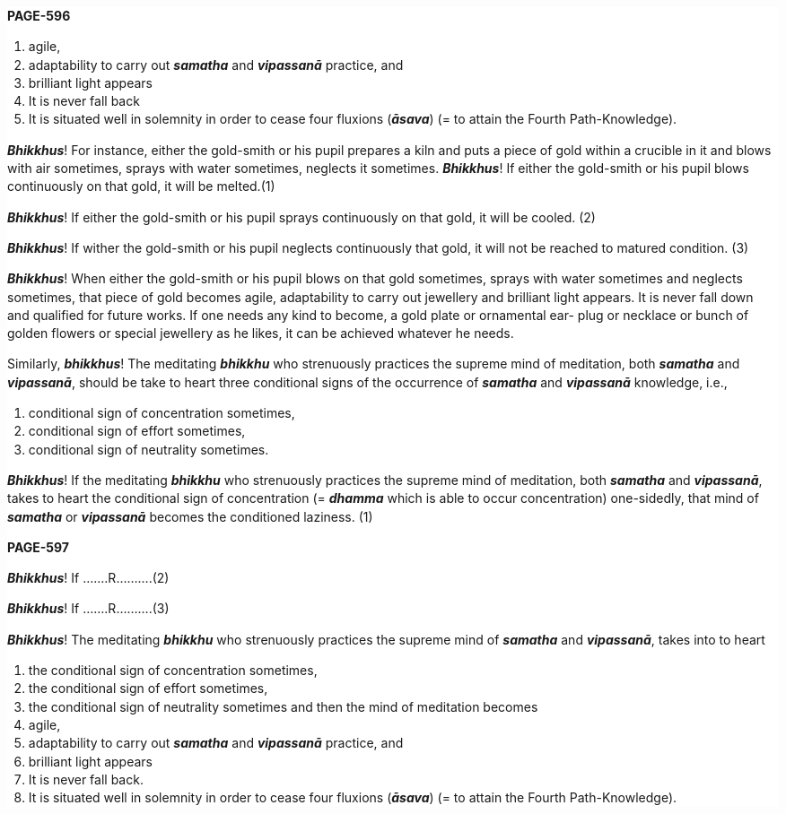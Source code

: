 **PAGE-596** 

1. agile, 
1. adaptability to carry out ***samatha*** and ***vipassanā*** practice, and 
1. brilliant light appears 
1. It is never fall back 
1. It is situated well in solemnity in order to cease four fluxions (***āsava***) (= to attain the Fourth Path-Knowledge). 

***Bhikkhus***! For instance, either the gold-smith or his pupil prepares a kiln and puts a piece  of  gold  within  a  crucible  in  it  and  blows  with  air  sometimes,  sprays  with  water sometimes, neglects it sometimes. ***Bhikkhus***!  If either the  gold-smith or his pupil blows continuously on that gold, it will be melted.(1) 

***Bhikkhus***! If either the gold-smith or his pupil sprays continuously on that gold, it will be cooled. (2) 

***Bhikkhus***! If wither the gold-smith or his pupil neglects continuously that gold, it will not be reached to matured condition. (3) 

***Bhikkhus***! When either the gold-smith or his pupil blows on that gold sometimes, sprays  with  water  sometimes  and  neglects  sometimes,  that  piece  of  gold  becomes  agile, adaptability  to  carry  out  jewellery  and  brilliant  light  appears.  It  is  never  fall  down  and qualified for future works. If one needs any kind to become, a gold plate or ornamental ear- plug  or  necklace  or  bunch  of  golden  flowers  or  special  jewellery  as  he  likes,  it  can  be achieved whatever he needs. 

Similarly, ***bhikkhus***! The meditating ***bhikkhu*** who strenuously practices the supreme mind of meditation, both ***samatha*** and ***vipassanā***, should be take to heart three conditional signs of the occurrence of ***samatha*** and ***vipassanā*** knowledge, i.e., 

1. conditional sign of concentration sometimes, 
1. conditional sign of effort sometimes, 
1. conditional sign of neutrality sometimes. 

***Bhikkhus***! If the meditating ***bhikkhu*** who strenuously practices the supreme mind of meditation, both ***samatha*** and ***vipassanā***, takes to heart the conditional sign of concentration (= ***dhamma***  which  is  able  to  occur  concentration)  one-sidedly,  that  mind  of ***samatha***  or ***vipassanā*** becomes the conditioned laziness. (1) 

**PAGE-597** 

***Bhikkhus***! If …….R……….(2) 

***Bhikkhus***! If …….R……….(3) 

***Bhikkhus***! The meditating ***bhikkhu*** who strenuously practices the supreme mind of ***samatha*** and ***vipassanā***, takes into to heart  

1. the conditional sign of concentration sometimes, 
1. the conditional sign of effort sometimes, 
1. the conditional sign of neutrality sometimes and then the mind of meditation becomes  
1. agile, 
1. adaptability to carry out ***samatha*** and ***vipassanā*** practice, and 
1. brilliant light appears 
1. It is never fall back. 
1. It is situated well in solemnity in order to cease four fluxions (***āsava***) (= to attain the Fourth Path-Knowledge). 

